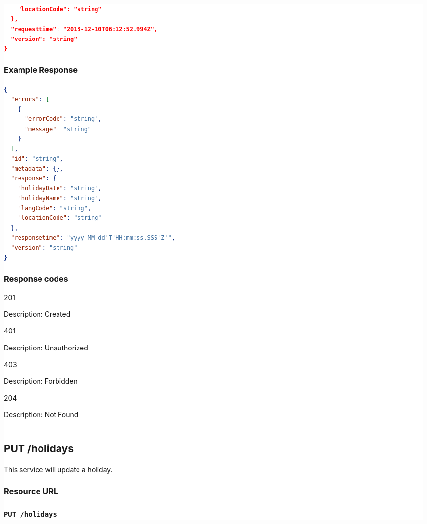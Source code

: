 ```JSON
    "locationCode": "string"
  },
  "requesttime": "2018-12-10T06:12:52.994Z",
  "version": "string"
}
```
### Example Response
```JSON
{
  "errors": [
    {
      "errorCode": "string",
      "message": "string"
    }
  ],
  "id": "string",
  "metadata": {},
  "response": {
    "holidayDate": "string",
    "holidayName": "string",
    "langCode": "string",
    "locationCode": "string"
  },
  "responsetime": "yyyy-MM-dd'T'HH:mm:ss.SSS'Z'",
  "version": "string"
}
```
### Response codes

201

Description: Created

401

Description: Unauthorized

403

Description: Forbidden

204 

Description: Not Found


-----
## PUT /holidays

This service will update a holiday. 

### Resource URL
### `PUT /holidays`
